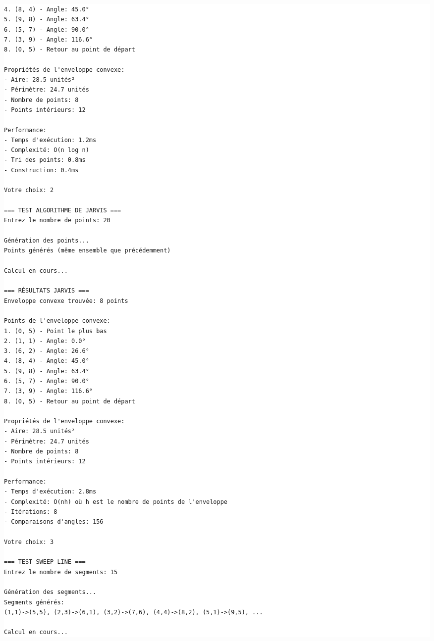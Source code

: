 ```
4. (8, 4) - Angle: 45.0°
5. (9, 8) - Angle: 63.4°
6. (5, 7) - Angle: 90.0°
7. (3, 9) - Angle: 116.6°
8. (0, 5) - Retour au point de départ

Propriétés de l'enveloppe convexe:
- Aire: 28.5 unités²
- Périmètre: 24.7 unités
- Nombre de points: 8
- Points intérieurs: 12

Performance:
- Temps d'exécution: 1.2ms
- Complexité: O(n log n)
- Tri des points: 0.8ms
- Construction: 0.4ms

Votre choix: 2

=== TEST ALGORITHME DE JARVIS ===
Entrez le nombre de points: 20

Génération des points...
Points générés (même ensemble que précédemment)

Calcul en cours...

=== RÉSULTATS JARVIS ===
Enveloppe convexe trouvée: 8 points

Points de l'enveloppe convexe:
1. (0, 5) - Point le plus bas
2. (1, 1) - Angle: 0.0°
3. (6, 2) - Angle: 26.6°
4. (8, 4) - Angle: 45.0°
5. (9, 8) - Angle: 63.4°
6. (5, 7) - Angle: 90.0°
7. (3, 9) - Angle: 116.6°
8. (0, 5) - Retour au point de départ

Propriétés de l'enveloppe convexe:
- Aire: 28.5 unités²
- Périmètre: 24.7 unités
- Nombre de points: 8
- Points intérieurs: 12

Performance:
- Temps d'exécution: 2.8ms
- Complexité: O(nh) où h est le nombre de points de l'enveloppe
- Itérations: 8
- Comparaisons d'angles: 156

Votre choix: 3

=== TEST SWEEP LINE ===
Entrez le nombre de segments: 15

Génération des segments...
Segments générés:
(1,1)->(5,5), (2,3)->(6,1), (3,2)->(7,6), (4,4)->(8,2), (5,1)->(9,5), ...

Calcul en cours...
```